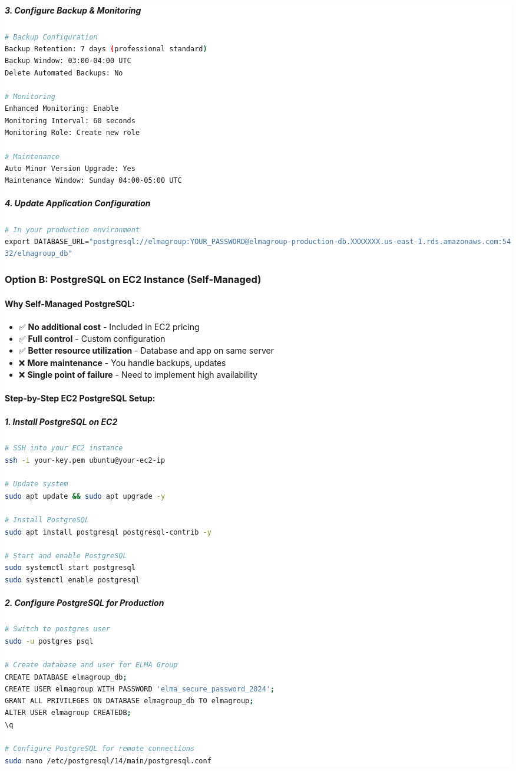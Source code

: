##### **3. Configure Backup & Monitoring**
```bash
# Backup Configuration
Backup Retention: 7 days (professional standard)
Backup Window: 03:00-04:00 UTC
Delete Automated Backups: No

# Monitoring
Enhanced Monitoring: Enable
Monitoring Interval: 60 seconds
Monitoring Role: Create new role

# Maintenance
Auto Minor Version Upgrade: Yes
Maintenance Window: Sunday 04:00-05:00 UTC
```

##### **4. Update Application Configuration**
```python
# In your production environment
export DATABASE_URL="postgresql://elmagroup:YOUR_PASSWORD@elmagroup-production-db.XXXXXXX.us-east-1.rds.amazonaws.com:5432/elmagroup_db"
```

### Option B: PostgreSQL on EC2 Instance (Self-Managed)

#### **Why Self-Managed PostgreSQL:**
- ✅ **No additional cost** - Included in EC2 pricing
- ✅ **Full control** - Custom configuration
- ✅ **Better resource utilization** - Database and app on same server
- ❌ **More maintenance** - You handle backups, updates
- ❌ **Single point of failure** - Need to implement high availability

#### **Step-by-Step EC2 PostgreSQL Setup:**

##### **1. Install PostgreSQL on EC2**
```bash
# SSH into your EC2 instance
ssh -i your-key.pem ubuntu@your-ec2-ip

# Update system
sudo apt update && sudo apt upgrade -y

# Install PostgreSQL
sudo apt install postgresql postgresql-contrib -y

# Start and enable PostgreSQL
sudo systemctl start postgresql
sudo systemctl enable postgresql
```

##### **2. Configure PostgreSQL for Production**
```bash
# Switch to postgres user
sudo -u postgres psql

# Create database and user for ELMA Group
CREATE DATABASE elmagroup_db;
CREATE USER elmagroup WITH PASSWORD 'elma_secure_password_2024';
GRANT ALL PRIVILEGES ON DATABASE elmagroup_db TO elmagroup;
ALTER USER elmagroup CREATEDB;
\q

# Configure PostgreSQL for remote connections
sudo nano /etc/postgresql/14/main/postgresql.conf
```